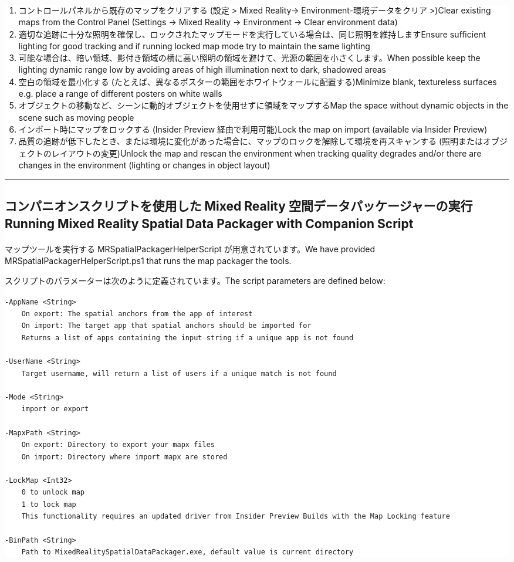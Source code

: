 1. <span data-ttu-id="f6d53-128">コントロールパネルから既存のマップをクリアする (設定 > Mixed Reality-> Environment-環境データをクリア >)</span><span class="sxs-lookup"><span data-stu-id="f6d53-128">Clear existing maps from the Control Panel (Settings -> Mixed Reality -> Environment -> Clear environment data)</span></span>
2. <span data-ttu-id="f6d53-129">適切な追跡に十分な照明を確保し、ロックされたマップモードを実行している場合は、同じ照明を維持します</span><span class="sxs-lookup"><span data-stu-id="f6d53-129">Ensure sufficient lighting for good tracking and if running locked map mode try to maintain the same lighting</span></span>
3. <span data-ttu-id="f6d53-130">可能な場合は、暗い領域、影付き領域の横に高い照明の領域を避けて、光源の範囲を小さくします。</span><span class="sxs-lookup"><span data-stu-id="f6d53-130">When possible keep the lighting dynamic range low by avoiding areas of high illumination next to dark, shadowed areas</span></span>
4. <span data-ttu-id="f6d53-131">空白の領域を最小化する (たとえば、異なるポスターの範囲をホワイトウォールに配置する)</span><span class="sxs-lookup"><span data-stu-id="f6d53-131">Minimize blank, textureless surfaces e.g. place a range of different posters on white walls</span></span>
5. <span data-ttu-id="f6d53-132">オブジェクトの移動など、シーンに動的オブジェクトを使用せずに領域をマップする</span><span class="sxs-lookup"><span data-stu-id="f6d53-132">Map the space without dynamic objects in the scene such as moving people</span></span>
6. <span data-ttu-id="f6d53-133">インポート時にマップをロックする (Insider Preview 経由で利用可能)</span><span class="sxs-lookup"><span data-stu-id="f6d53-133">Lock the map on import (available via Insider Preview)</span></span>
7. <span data-ttu-id="f6d53-134">品質の追跡が低下したとき、または環境に変化があった場合に、マップのロックを解除して環境を再スキャンする (照明またはオブジェクトのレイアウトの変更)</span><span class="sxs-lookup"><span data-stu-id="f6d53-134">Unlock the map and rescan the environment when tracking quality degrades and/or there are changes in the environment (lighting or changes in object layout)</span></span>
***

## <a name="running-mixed-reality-spatial-data-packager-with-companion-script"></a><span data-ttu-id="f6d53-135">コンパニオンスクリプトを使用した Mixed Reality 空間データパッケージャーの実行</span><span class="sxs-lookup"><span data-stu-id="f6d53-135">Running Mixed Reality Spatial Data Packager with Companion Script</span></span>

<span data-ttu-id="f6d53-136">マップツールを実行する MRSpatialPackagerHelperScript が用意されています。</span><span class="sxs-lookup"><span data-stu-id="f6d53-136">We have provided MRSpatialPackagerHelperScript.ps1 that runs the map packager the tools.</span></span> 


<span data-ttu-id="f6d53-137">スクリプトのパラメーターは次のように定義されています。</span><span class="sxs-lookup"><span data-stu-id="f6d53-137">The script parameters are defined below:</span></span>

```
-AppName <String>
    On export: The spatial anchors from the app of interest
    On import: The target app that spatial anchors should be imported for
    Returns a list of apps containing the input string if a unique app is not found

-UserName <String>
    Target username, will return a list of users if a unique match is not found

-Mode <String>
    import or export

-MapxPath <String>
    On export: Directory to export your mapx files
    On import: Directory where import mapx are stored

-LockMap <Int32>
    0 to unlock map
    1 to lock map
    This functionality requires an updated driver from Insider Preview Builds with the Map Locking feature

-BinPath <String>
    Path to MixedRealitySpatialDataPackager.exe, default value is current directory
```
